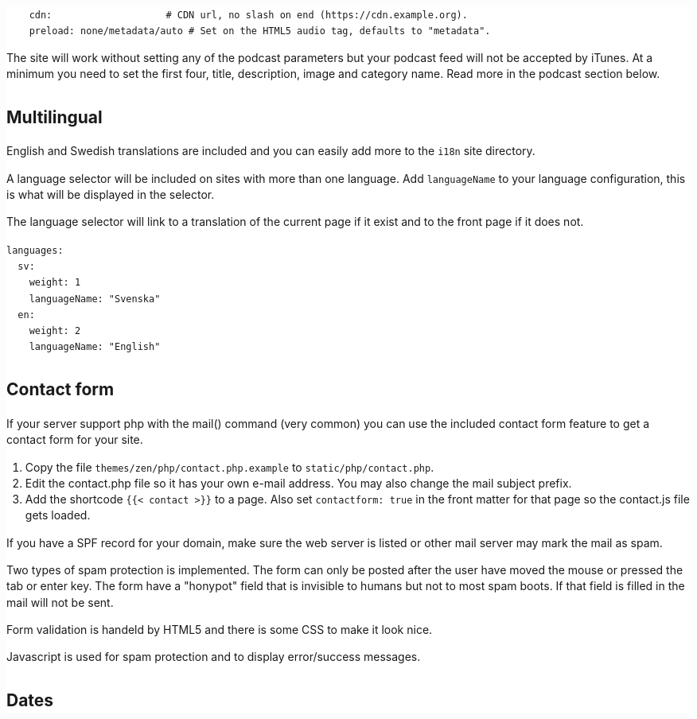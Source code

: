 ```
    cdn:                    # CDN url, no slash on end (https://cdn.example.org).
    preload: none/metadata/auto # Set on the HTML5 audio tag, defaults to "metadata".
```

The site will work without setting any of the podcast parameters but your podcast feed will not be accepted by iTunes. At a minimum you need to set the first four, title, description, image and category name. Read more in the podcast section below.


## Multilingual

English and Swedish translations are included and you can easily add more to the `i18n` site directory.

A language selector will be included on sites with more than one language. Add `languageName` to your language configuration, this is what will be displayed in the selector.

The language selector will link to a translation of the current page if it exist and to the front page if it does not.

```
languages:
  sv:
    weight: 1
    languageName: "Svenska"
  en:
    weight: 2
    languageName: "English"
```


## Contact form

If your server support php with the mail() command (very common) you can use the included contact form feature to get a contact form for your site.

1. Copy the file `themes/zen/php/contact.php.example` to `static/php/contact.php`.
2. Edit the contact.php file so it has your own e-mail address. You may also change the mail subject prefix.
3. Add the shortcode `{{< contact >}}` to a page. Also set `contactform: true` in the front matter for that page so the contact.js file gets loaded.

If you have a SPF record for your domain, make sure the web server is listed or other mail server may mark the mail as spam.

Two types of spam protection is implemented. The form can only be posted after the user have moved the mouse or pressed the tab or enter key. The form have a "honypot" field that is invisible to humans but not to most spam boots. If that field is filled in the mail will not be sent.

Form validation is handeld by HTML5 and there is some CSS to make it look nice.

Javascript is used for spam protection and to display error/success messages.


## Dates
